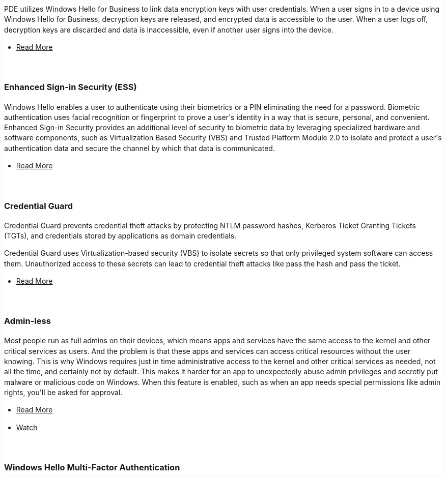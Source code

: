 PDE utilizes Windows Hello for Business to link data encryption keys with user credentials. When a user signs in to a device using Windows Hello for Business, decryption keys are released, and encrypted data is accessible to the user.
When a user logs off, decryption keys are discarded and data is inaccessible, even if another user signs into the device.

- [Read More](https://learn.microsoft.com/en-us/windows/security/operating-system-security/data-protection/personal-data-encryption/)

<br>

### Enhanced Sign-in Security (ESS)

Windows Hello enables a user to authenticate using their biometrics or a PIN eliminating the need for a password. Biometric authentication uses facial recognition or fingerprint to prove a user's identity in a way that is secure, personal, and convenient. Enhanced Sign-in Security provides an additional level of security to biometric data by leveraging specialized hardware and software components, such as Virtualization Based Security (VBS) and Trusted Platform Module 2.0 to isolate and protect a user's authentication data and secure the channel by which that data is communicated.

- [Read More](https://learn.microsoft.com/en-us/windows-hardware/design/device-experiences/windows-hello-enhanced-sign-in-security)

<br>

### Credential Guard

Credential Guard prevents credential theft attacks by protecting NTLM password hashes, Kerberos Ticket Granting Tickets (TGTs), and credentials stored by applications as domain credentials.

Credential Guard uses Virtualization-based security (VBS) to isolate secrets so that only privileged system software can access them. Unauthorized access to these secrets can lead to credential theft attacks like pass the hash and pass the ticket.

- [Read More](https://learn.microsoft.com/en-us/windows/security/identity-protection/credential-guard/)

<br>

### Admin-less

Most people run as full admins on their devices, which means apps and services have the same access to the kernel and other critical services as users. And the problem is that these apps and services can access critical resources without the user knowing. This is why Windows requires just in time administrative access to the kernel and other critical services as needed, not all the time, and certainly not by default. This makes it harder for an app to unexpectedly abuse admin privileges and secretly put malware or malicious code on Windows. When this feature is enabled, such as when an app needs special permissions like admin rights, you'll be asked for approval.

- [Read More](https://www.microsoft.com/en-us/security/blog/2024/05/20/new-windows-11-features-strengthen-security-to-address-evolving-cyberthreat-landscape/)

- [Watch](https://youtu.be/8T6ClX-y2AE?si=0otN2KrpfH2lf9oV\&t=1269)

<br>

### Windows Hello Multi-Factor Authentication
